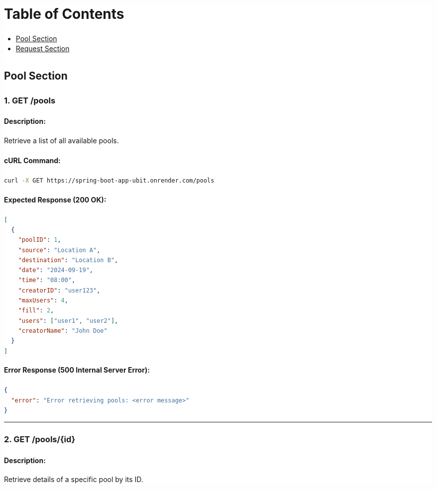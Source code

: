 # Table of Contents

- [Pool Section](#pool-section)
- [Request Section](#request-section)

## Pool Section

### **1. GET /pools**

#### Description:

Retrieve a list of all available pools.

#### cURL Command:

```bash
curl -X GET https://spring-boot-app-ubit.onrender.com/pools
```

#### Expected Response (200 OK):

```json
[
  {
    "poolID": 1,
    "source": "Location A",
    "destination": "Location B",
    "date": "2024-09-19",
    "time": "08:00",
    "creatorID": "user123",
    "maxUsers": 4,
    "fill": 2,
    "users": ["user1", "user2"],
    "creatorName": "John Doe"
  }
]
```

#### Error Response (500 Internal Server Error):

```json
{
  "error": "Error retrieving pools: <error message>"
}
```

---

### **2. GET /pools/{id}**

#### Description:

Retrieve details of a specific pool by its ID.
